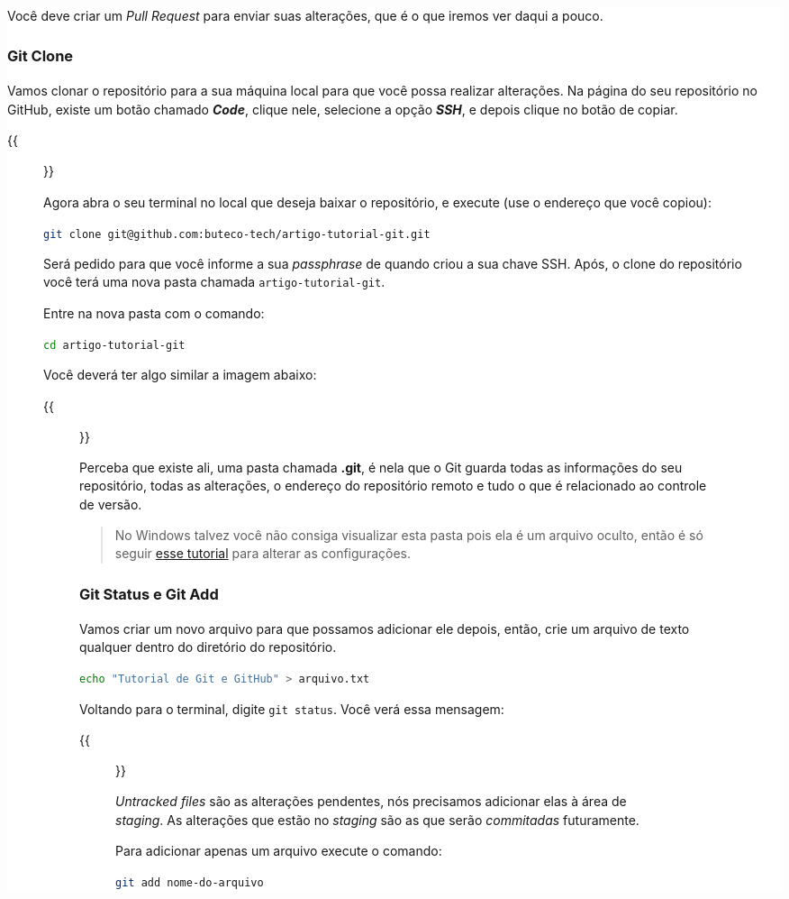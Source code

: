Você deve criar um _Pull Request_ para enviar suas alterações, que é o que iremos ver daqui a pouco.

### Git Clone

Vamos clonar o repositório para a sua máquina local para que você possa realizar alterações. Na página do seu repositório no GitHub, existe um botão chamado **_Code_**, clique nele, selecione a opção **_SSH_**, e depois clique no botão de copiar.

{{<figure src="git-clone-btn" alt="ssh add">}}

Agora abra o seu terminal no local que deseja baixar o repositório, e execute (use o endereço que você copiou):

```bash
git clone git@github.com:buteco-tech/artigo-tutorial-git.git
```

Será pedido para que você informe a sua _passphrase_ de quando criou a sua chave SSH. Após, o clone do repositório você terá uma nova pasta chamada `artigo-tutorial-git`.

Entre na nova pasta com o comando:

```bash
cd artigo-tutorial-git
```

Você deverá ter algo similar a imagem abaixo:

{{<figure src="git-clone" alt="git clone">}}

Perceba que existe ali, uma pasta chamada **.git**, é nela que o Git guarda todas as informações do seu repositório, todas as alterações, o endereço do repositório remoto e tudo o que é relacionado ao controle de versão.

> No Windows talvez você não consiga visualizar esta pasta pois ela é um arquivo oculto, então é só seguir [esse tutorial](https://support.microsoft.com/pt-br/help/14201/windows-show-hidden-files) para alterar as configurações.

### Git Status e Git Add

Vamos criar um novo arquivo para que possamos adicionar ele depois, então, crie um arquivo de texto qualquer dentro do diretório do repositório.

```bash
echo "Tutorial de Git e GitHub" > arquivo.txt
```

Voltando para o terminal, digite `git status`. Você verá essa mensagem:

{{<figure src="git-status" alt="git status">}}

_Untracked files_ são as alterações pendentes, nós precisamos adicionar elas à área de _staging_. As alterações que estão no _staging_ são as que serão _commitadas_ futuramente.

Para adicionar apenas um arquivo execute o comando:

```bash
git add nome-do-arquivo
```
